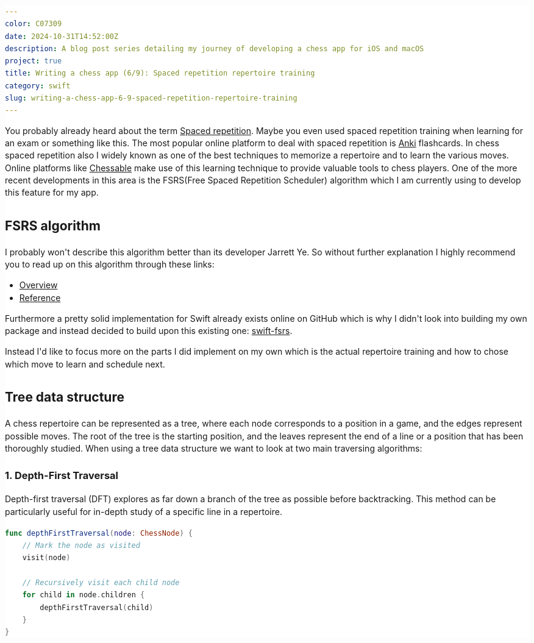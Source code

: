 ```yaml
---
color: C07309
date: 2024-10-31T14:52:00Z
description: A blog post series detailing my journey of developing a chess app for iOS and macOS
project: true
title: Writing a chess app (6/9): Spaced repetition repertoire training
category: swift
slug: writing-a-chess-app-6-9-spaced-repetition-repertoire-training
---
```


You probably already heard about the term [Spaced repetition](https://en.wikipedia.org/wiki/Spaced_repetition). Maybe you even used spaced repetition training when learning for an exam or something like this. The most popular online platform to deal with spaced repetition is [Anki](https://apps.ankiweb.net/) flashcards. In chess spaced repetition also I widely known as one of the best techniques to memorize a repertoire and to learn the various moves. Online platforms like [Chessable](https://chessable.com) make use of this learning technique to provide valuable tools to chess players.
One of the more recent developments in this area is the FSRS(Free Spaced Repetition Scheduler) algorithm which I am currently using to develop this feature for my app.

##  FSRS algorithm

I probably won't describe this algorithm better than its developer Jarrett Ye. So without further explanation I highly recommend you to read up on this algorithm through these links:

- [Overview](https://github.com/open-spaced-repetition/fsrs4anki/wiki/ABC-of-FSRS)
- [Reference](https://github.com/open-spaced-repetition/fsrs4anki/wiki/The-Algorithm)

Furthermore a pretty solid implementation for Swift already exists online on GitHub which is why I didn't look into building my own package and instead decided to build upon this existing one: [swift-fsrs](https://github.com/4rays/swift-fsrs).

Instead I'd like to focus more on the parts I did implement on my own which is the actual repertoire training and how to chose which move to learn and schedule next.

## Tree data structure

A chess repertoire can be represented as a tree, where each node corresponds to a position in a game, and the edges represent possible moves. The root of the tree is the starting position, and the leaves represent the end of a line or a position that has been thoroughly studied. When using a tree data structure we want to look at two main traversing algorithms:

### 1. Depth-First Traversal

Depth-first traversal (DFT) explores as far down a branch of the tree as possible before backtracking. This method can be particularly useful for in-depth study of a specific line in a repertoire.

```swift
func depthFirstTraversal(node: ChessNode) {
    // Mark the node as visited
    visit(node)
    
    // Recursively visit each child node
    for child in node.children {
        depthFirstTraversal(child)
    }
}
```
